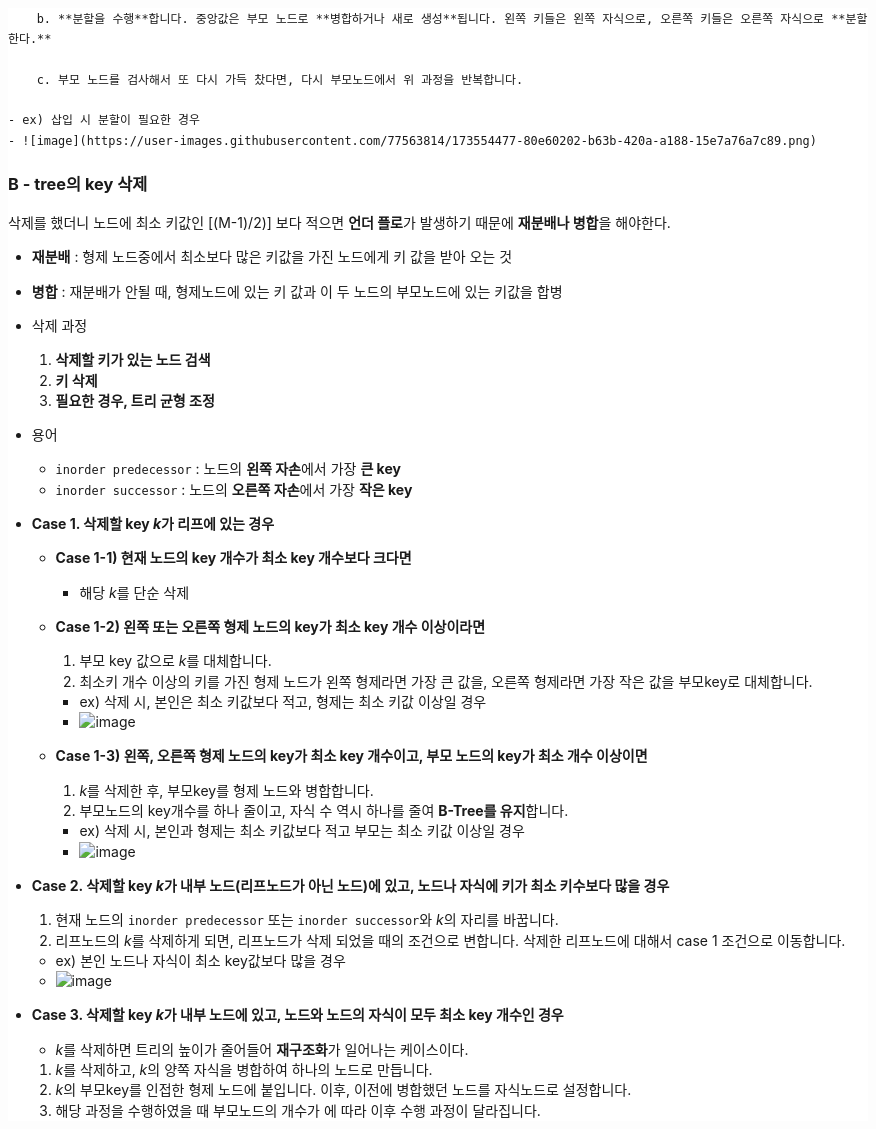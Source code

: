         b. **분할을 수행**합니다. 중앙값은 부모 노드로 **병합하거나 새로 생성**됩니다. 왼쪽 키들은 왼쪽 자식으로, 오른쪽 키들은 오른쪽 자식으로 **분할한다.**
        
        c. 부모 노드를 검사해서 또 다시 가득 찼다면, 다시 부모노드에서 위 과정을 반복합니다. 
        
    - ex) 삽입 시 분할이 필요한 경우
    - ![image](https://user-images.githubusercontent.com/77563814/173554477-80e60202-b63b-420a-a188-15e7a76a7c89.png)

        
        

### B - tree의 key 삭제

삭제를 했더니 노드에 최소 키값인 [(M-1)/2)] 보다 적으면 **언더 플로**가 발생하기 때문에 **재분배나 병합**을 해야한다.

- **재분배** : 형제 노드중에서 최소보다 많은 키값을 가진 노드에게 키 값을 받아 오는 것
- **병합** : 재분배가 안될 때, 형제노드에 있는 키 값과 이 두 노드의 부모노드에 있는 키값을 합병
- 삭제 과정
    1. **삭제할 키가 있는 노드 검색**
    2. **키 삭제**
    3. **필요한 경우, 트리 균형 조정**
- 용어
    - `inorder predecessor` : 노드의 **왼쪽 자손**에서 가장 **큰 key**
    - `inorder successor` : 노드의 **오른쪽 자손**에서 가장 **작은 key**

- **Case 1. 삭제할 key *k*가 리프에 있는 경우**
    - **Case 1-1) 현재 노드의 key 개수가 최소 key 개수보다 크다면**
        - 해당 *k*를 단순 삭제
    - **Case 1-2) 왼쪽 또는 오른쪽 형제 노드의 key가 최소 key 개수 이상이라면**
        1. 부모 key 값으로 *k*를 대체합니다.
        2. 최소키 개수 이상의 키를 가진 형제 노드가 왼쪽 형제라면 가장 큰 값을, 오른쪽 형제라면 가장 작은 값을 부모key로 대체합니다.
        - ex) 삭제 시, 본인은 최소 키값보다 적고, 형제는 최소 키값 이상일 경우
        - ![image](https://user-images.githubusercontent.com/77563814/173554561-04077bd7-2039-4902-b46d-ab0b83c03996.png)

            
            
    - **Case 1-3) 왼쪽, 오른쪽 형제 노드의 key가 최소 key 개수이고, 
    부모 노드의 key가 최소 개수 이상이면**
        1. *k*를 삭제한 후, 부모key를 형제 노드와 병합합니다.
        2. 부모노드의 key개수를 하나 줄이고, 자식 수 역시 하나를 줄여 **B-Tree를 유지**합니다.
        - ex) 삭제 시, 본인과 형제는 최소 키값보다 적고 부모는 최소 키값 이상일 경우
        - ![image](https://user-images.githubusercontent.com/77563814/173554614-e68357d6-2d64-412e-9bef-c41ffe680031.png)

            
            
    

- **Case 2. 삭제할 key *k*가 내부 노드(리프노드가 아닌 노드)에 있고, 
노드나 자식에 키가 최소 키수보다 많을 경우**
    1. 현재 노드의 `inorder predecessor` 또는 `inorder successor`와 *k*의 자리를 바꿉니다.
    2. 리프노드의 *k*를 삭제하게 되면, 리프노드가 삭제 되었을 때의 조건으로 변합니다. 삭제한 리프노드에 대해서 case 1 조건으로 이동합니다.
    - ex) 본인 노드나 자식이 최소 key값보다 많을 경우
    - ![image](https://user-images.githubusercontent.com/77563814/173554697-9e1116d0-af7a-4bc5-97c0-1d962fbdad3c.png)


- **Case 3. 삭제할 key *k*가 내부 노드에 있고, 
노드와 노드의 자식이 모두 최소 key 개수인 경우**
    - *k*를 삭제하면 트리의 높이가 줄어들어 **재구조화**가 일어나는 케이스이다.
    1. *k*를 삭제하고, *k*의 양쪽 자식을 병합하여 하나의 노드로 만듭니다.
    2. *k*의 부모key를 인접한 형제 노드에 붙입니다. 이후, 이전에 병합했던 노드를 자식노드로 설정합니다.
    3. 해당 과정을 수행하였을 때 부모노드의 개수가 에 따라 이후 수행 과정이 달라집니다.
        